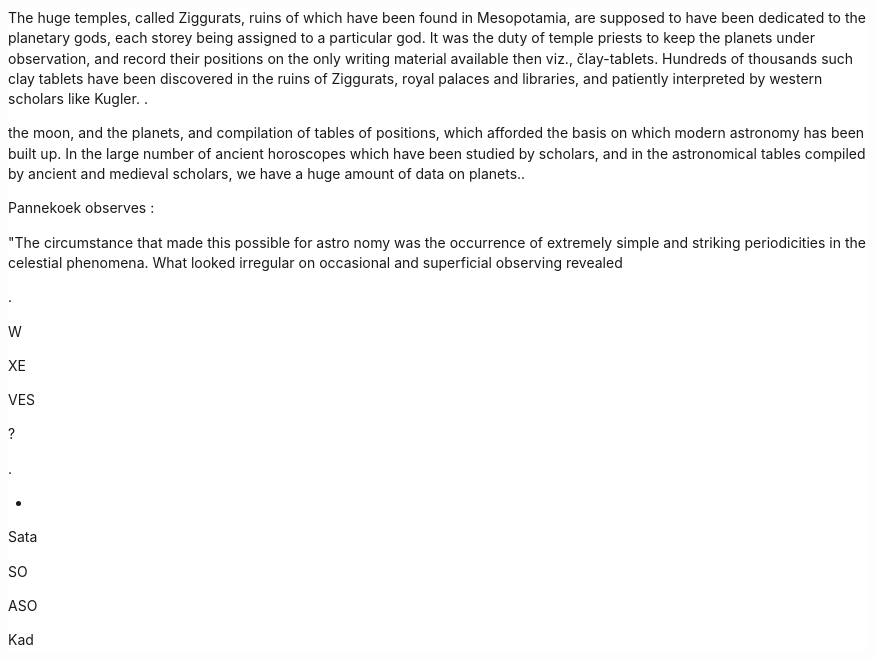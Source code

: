 

The huge temples, called Ziggurats, ruins of which have been found in Mesopotamia, are supposed to have been dedicated to the planetary gods, each storey being assigned to a particular god. It was the duty of temple priests to keep the planets under observation, and record their positions on the only writing material available then viz., člay-tablets. Hundreds of thousands such clay tablets have been discovered in the ruins of Ziggurats, royal palaces and libraries, and patiently interpreted by western scholars like Kugler. . 



the moon, and the planets, and compilation of tables of positions, which afforded the basis on which modern astronomy has been built up. In the large number of ancient horoscopes which have been studied by scholars, and in the astronomical tables compiled by ancient and medieval scholars, we have a huge amount of data on planets.. 



Pannekoek observes : 



"The circumstance that made this possible for astro nomy was the occurrence of extremely simple and striking periodicities in the celestial phenomena. What looked irregular on occasional and superficial observing revealed 



. 



W 



XE 



VES 



? 



. 



* 



Sata 



SO 



ASO 



Kad 


